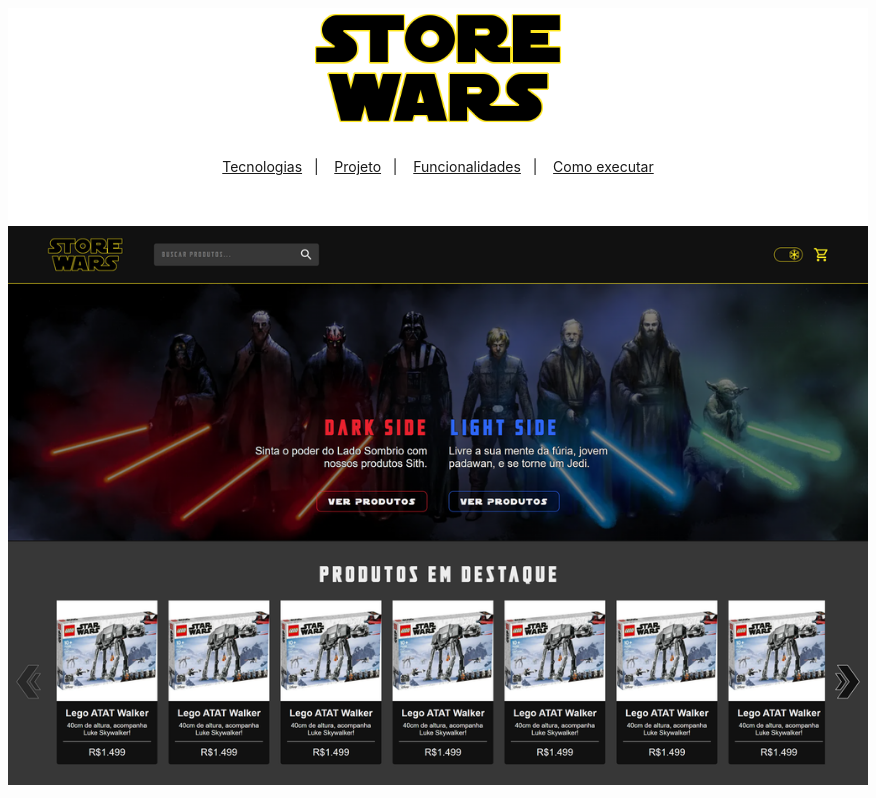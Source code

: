 <h1 align="center">
  <img alt="Store Wars" src="public/images/logo.png" width="30%">
</h1>

<p align="center">
  <a href="#-tecnologias">Tecnologias</a>&nbsp;&nbsp;&nbsp;|&nbsp;&nbsp;&nbsp;
  <a href="#-projeto">Projeto</a>&nbsp;&nbsp;&nbsp;|&nbsp;&nbsp;&nbsp;
  <a href="#-funcionalidades">Funcionalidades</a>&nbsp;&nbsp;&nbsp;|&nbsp;&nbsp;&nbsp;
  <a href="#-como-executar">Como executar</a>
</p>

<br>

<p align="center">
  <img alt="Project Mockup" src=".github/mockup.png" width="100%">
</p>
